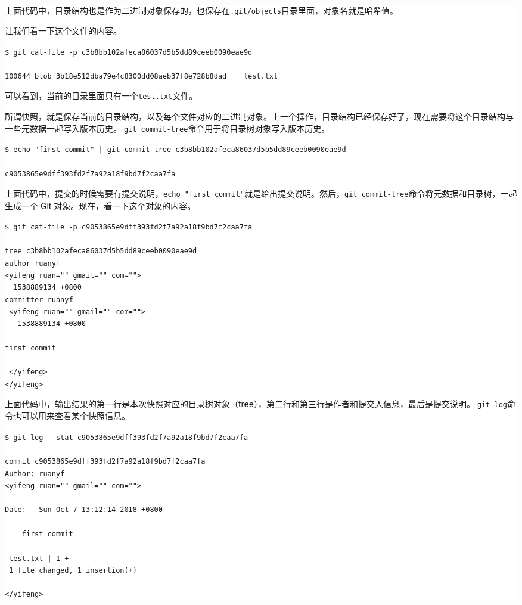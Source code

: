 上面代码中，目录结构也是作为二进制对象保存的，也保存在`.git/objects`目录里面，对象名就是哈希值。
 
让我们看一下这个文件的内容。

```
$ git cat-file -p c3b8bb102afeca86037d5b5dd89ceeb0090eae9d

100644 blob 3b18e512dba79e4c8300dd08aeb37f8e728b8dad    test.txt
```
 
可以看到，当前的目录里面只有一个`test.txt`文件。
 
所谓快照，就是保存当前的目录结构，以及每个文件对应的二进制对象。上一个操作，目录结构已经保存好了，现在需要将这个目录结构与一些元数据一起写入版本历史。
 `git commit-tree`命令用于将目录树对象写入版本历史。

```
$ echo "first commit" | git commit-tree c3b8bb102afeca86037d5b5dd89ceeb0090eae9d

c9053865e9dff393fd2f7a92a18f9bd7f2caa7fa
```
 
上面代码中，提交的时候需要有提交说明，`echo "first commit"`就是给出提交说明。然后，`git commit-tree`命令将元数据和目录树，一起生成一个 Git 对象。现在，看一下这个对象的内容。

```
$ git cat-file -p c9053865e9dff393fd2f7a92a18f9bd7f2caa7fa

tree c3b8bb102afeca86037d5b5dd89ceeb0090eae9d
author ruanyf 
<yifeng ruan="" gmail="" com="">
  1538889134 +0800
committer ruanyf 
 <yifeng ruan="" gmail="" com="">
   1538889134 +0800

first commit

 </yifeng>
</yifeng>
```
 
上面代码中，输出结果的第一行是本次快照对应的目录树对象（tree），第二行和第三行是作者和提交人信息，最后是提交说明。
 `git log`命令也可以用来查看某个快照信息。

```
$ git log --stat c9053865e9dff393fd2f7a92a18f9bd7f2caa7fa

commit c9053865e9dff393fd2f7a92a18f9bd7f2caa7fa
Author: ruanyf 
<yifeng ruan="" gmail="" com="">
 
Date:   Sun Oct 7 13:12:14 2018 +0800

    first commit

 test.txt | 1 +
 1 file changed, 1 insertion(+)

</yifeng>
```
 